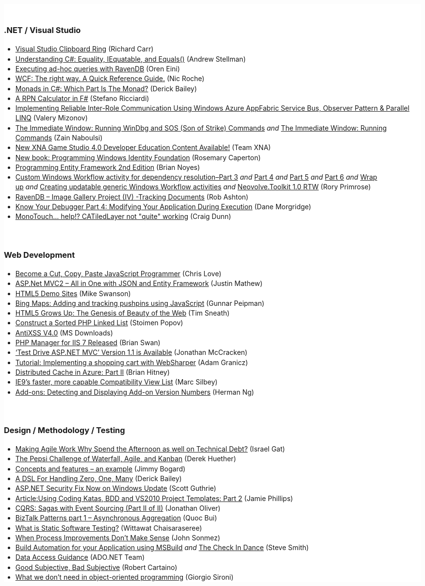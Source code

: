 &#160;

### <a name="dotnet"></a>.NET / Visual Studio

  * [Visual Studio Clipboard Ring][18] (Richard Carr)
  * [Understanding C#: Equality, IEquatable, and Equals()][19] (Andrew Stellman)
  * [Executing ad-hoc queries with RavenDB][20] (Oren Eini)
  * [WCF: The right way. A Quick Reference Guide.][21] (Nic Roche)
  * [Monads in C#: Which Part Is The Monad?][22] (Derick Bailey)
  * [A RPN Calculator in F#][23] (Stefano Ricciardi)
  * [Implementing Reliable Inter-Role Communication Using Windows Azure AppFabric Service Bus, Observer Pattern & Parallel LINQ][24] (Valery Mizonov)
  * [The Immediate Window: Running WinDbg and SOS (Son of Strike) Commands][25] _and_&#160;[The Immediate Window: Running Commands][26] (Zain Naboulsi)
  * [New XNA Game Studio 4.0 Developer Education Content Available!][27] (Team XNA)
  * [New book: Programming Windows Identity Foundation][28] (Rosemary Caperton)
  * [Programming Entity Framework 2nd Edition][29] (Brian Noyes)
  * [Custom Windows Workflow activity for dependency resolution–Part 3][30] _and_&#160;[Part 4][31] _and_&#160;[Part 5][32] _and_&#160;[Part 6][33]&#160;_and_ [Wrap up][34]&#160;_and_&#160;[Creating updatable generic Windows Workflow activities][35] _and_&#160;[Neovolve.Toolkit 1.0 RTW][36] (Rory Primrose)
  * [RavenDB &#8211; Image Gallery Project (IV) -Tracking Documents][37] (Rob Ashton)
  * [Know Your Debugger Part 4: Modifying Your Application During Execution][38] (Dane Morgridge)
  * [MonoTouch&#8230; help!? CATiledLayer not "quite" working][39] (Craig Dunn)

&#160;

### <a name="web"></a>Web Development

  * [Become a Cut, Copy, Paste JavaScript Programmer][40] (Chris Love)
  * [ASP.Net MVC2 &#8211; All in One with JSON and Entity Framework][41] (Justin Mathew)
  * [HTML5 Demo Sites][42] (Mike Swanson)
  * [Bing Maps: Adding and tracking pushpins using JavaScript][43] (Gunnar Peipman)
  * [HTML5 Grows Up: The Genesis of Beauty of the Web][44] (Tim Sneath)
  * [Construct a Sorted PHP Linked List][45] (Stoimen Popov)
  * [AntiXSS V4.0][46] (MS Downloads)
  * <a href="http://blogs.msdn.com/b/brian_swan/archive/2010/09/30/php-manager-for-iis-7-released.aspx" target="_blank">PHP Manager for IIS 7 Released</a> (Brian Swan)
  * <a href="http://feedproxy.google.com/~r/MyIdeationHasFoundAHome/~3/LFZnydC8XOc/version-11-is-available.html" target="_blank">&#8216;Test Drive ASP.NET MVC&#8217; Version 1.1 is Available</a> (Jonathan McCracken)
  * [Tutorial: Implementing a shopping cart with WebSharper][47] (Adam Granicz)
  * [Distributed Cache in Azure: Part II][48] (Brian Hitney)
  * [IE9’s faster, more capable Compatibility View List][49] (Marc Silbey)
  * [Add-ons: Detecting and Displaying Add-on Version Numbers][50] (Herman Ng)

&#160;

### <a name="design"></a>Design / Methodology / Testing

  * [Making Agile Work Why Spend the Afternoon as well on Technical Debt?][51] (Israel Gat)
  * [The Pepsi Challenge of Waterfall, Agile, and Kanban][52] (Derek Huether)
  * [Concepts and features – an example][53] (Jimmy Bogard)
  * [A DSL For Handling Zero, One, Many][54] (Derick Bailey)
  * [ASP.NET Security Fix Now on Windows Update][55] (Scott Guthrie)
  * [Article:Using Coding Katas, BDD and VS2010 Project Templates: Part 2][56] (Jamie Phillips)
  * [CQRS: Sagas with Event Sourcing (Part II of II)][57] (Jonathan Oliver)
  * [BizTalk Patterns part 1 – Asynchronous Aggregation][58] (Quoc Bui)
  * [What is Static Software Testing?][59] (Wittawat Chaisaraseree)
  * [When Process Improvements Don’t Make Sense][60] (John Sonmez)
  * [Build Automation for your Application using MSBuild][61] _and_&#160;[The Check In Dance][62] (Steve Smith)
  * [Data Access Guidance][63] (ADO.NET Team)
  * [Good Subjective, Bad Subjective][64] (Robert Cartaino)
  * [What we don&#8217;t need in object-oriented programming][65] (Giorgio Sironi)

 [1]: https://morningdew-bpc6g3a0fgaxdxcu.eastus2-01.azurewebsites.net/#top
 [2]: https://morningdew-bpc6g3a0fgaxdxcu.eastus2-01.azurewebsites.net/#dotnet
 [3]: https://morningdew-bpc6g3a0fgaxdxcu.eastus2-01.azurewebsites.net/#web
 [4]: https://morningdew-bpc6g3a0fgaxdxcu.eastus2-01.azurewebsites.net/#design
 [5]: https://morningdew-bpc6g3a0fgaxdxcu.eastus2-01.azurewebsites.net/#silverlight
 [6]: https://morningdew-bpc6g3a0fgaxdxcu.eastus2-01.azurewebsites.net/#podcasts
 [7]: https://morningdew-bpc6g3a0fgaxdxcu.eastus2-01.azurewebsites.net/#events
 [8]: https://morningdew-bpc6g3a0fgaxdxcu.eastus2-01.azurewebsites.net/#db
 [9]: https://morningdew-bpc6g3a0fgaxdxcu.eastus2-01.azurewebsites.net/#sp
 [10]: https://morningdew-bpc6g3a0fgaxdxcu.eastus2-01.azurewebsites.net/#misc
 [11]: https://morningdew-bpc6g3a0fgaxdxcu.eastus2-01.azurewebsites.net/#links
 [12]: https://morningdew-bpc6g3a0fgaxdxcu.eastus2-01.azurewebsites.net/#shelf
 [13]: http://blogs.msdn.com/b/specexplorer/archive/2010/09/30/spec-explorer-2010-release-3-3-now-available-as-a-visual-studio-power-tool.aspx
 [14]: http://feedproxy.google.com/~r/derans/~3/VWc_5cbYEUA/dev-bandwagon-part-1.html
 [15]: http://blogs.msdn.com/b/ericlippert/archive/2010/09/30/the-truth-about-value-types.aspx
 [16]: http://feedproxy.google.com/~r/Blankenthoughts/~3/mLfU0RbrtUg/post.aspx
 [17]: http://feedproxy.google.com/~r/Blankenthoughts/~3/vsRU5iH9XTM/post.aspx
 [18]: http://feedproxy.google.com/~r/BlackwaspLatestAdditions/~3/l9mZyXM9CVU/VSClipboardRing.aspx
 [19]: http://feeds.oreilly.com/~r/oreilly/news/~3/YBOXiK9aI5U/understanding-c-equality-iequa.html
 [20]: http://feedproxy.google.com/~r/AyendeRahien/~3/ycu7gkbLBT0/executing-ad-hoc-queries-with-ravendb.aspx
 [21]: http://www.codeproject.com/KB/WCF/wcf_the_right_way.aspx
 [22]: http://feedproxy.google.com/~r/LosTechies/~3/5mq3M5O1r5Y/monads-in-c-which-part-is-the-monad.aspx
 [23]: http://feedproxy.google.com/~r/StefanoRicciardisBlog/~3/d8JrEA6QTFk/
 [24]: http://blogs.msdn.com/b/appfabriccat/archive/2010/09/30/implementing-reliable-inter-role-communication-using-windows-azure-appfabric-service-bus-observer-pattern-amp-parallel-linq.aspx
 [25]: http://feedproxy.google.com/~r/zainnab/~3/dRbqfwFAxyU/the-immediate-window-running-windbg-and-sos-son-of-strike-commands-vstiptool0097.aspx
 [26]: http://feedproxy.google.com/~r/zainnab/~3/nZjtLT7e4II/the-immediate-window-running-commands-vstiptool0098.aspx
 [27]: http://blogs.msdn.com/b/xna/archive/2010/09/29/new-xna-game-studio-4-0-developer-education-content-available.aspx
 [28]: http://blogs.msdn.com/b/microsoft_press/archive/2010/09/30/new-book-programming-windows-identity-foundation.aspx
 [29]: http://www.softinsight.com/bnoyes/2010/09/30/ProgrammingEntityFramework2ndEdition.aspx
 [30]: http://feedproxy.google.com/~r/RoryPrimrose/~3/XX_XUS3hMXs/post.aspx
 [31]: http://feedproxy.google.com/~r/RoryPrimrose/~3/xJGVpcm3eKs/post.aspx
 [32]: http://feedproxy.google.com/~r/RoryPrimrose/~3/r5uwccMrSKE/post.aspx
 [33]: http://feedproxy.google.com/~r/RoryPrimrose/~3/7oEA338EI9Y/post.aspx
 [34]: http://feedproxy.google.com/~r/RoryPrimrose/~3/YXsEMkCoJMI/post.aspx
 [35]: http://feedproxy.google.com/~r/RoryPrimrose/~3/W3uUDCBwoZw/post.aspx
 [36]: http://feedproxy.google.com/~r/RoryPrimrose/~3/jpFkYOcvZVI/post.aspx
 [37]: http://feedproxy.google.com/~r/RobAshton/~3/z9rFZ1mCyLs/ravendb-image-gallery-project-iv-tracking-documents.aspx
 [38]: http://feeds.dzone.com/~r/zones/dotnet/~3/WAdkE3YhdB0/know-your-debugger-part-4
 [39]: http://conceptdev.blogspot.com/2010/09/monotouch-help-catiledlayer-not-quite.html
 [40]: http://professionalaspnet.com/archive/2010/09/30/Become-a-Cut_2C00_-Copy_2C00_-Paste-JavaScript-Programmer.aspx
 [41]: http://www.codeproject.com/KB/aspnet/ASP_NET_MVC2.aspx
 [42]: http://blogs.msdn.com/b/mswanson/archive/2010/09/29/html5-demo-sites.aspx
 [43]: http://feedproxy.google.com/~r/gunnarpeipman/~3/npZE5M4oONk/bing-maps-adding-and-tracking-pushpins-using-javascript.aspx
 [44]: http://blogs.msdn.com/b/tims/archive/2010/09/30/html5-grows-up-the-genesis-of-beauty-of-the-web.aspx
 [45]: http://feeds.dzone.com/~r/zones/css/~3/Fjhs1MxK6DE/construct-sorted-php-linked
 [46]: http://feedproxy.google.com/~r/MicrosoftDownloadCenter/~3/-1FRyfKek9s/details.aspx
 [47]: http://www.intellifactory.com/blogs/adam.granicz/2010/9/30/Tutorial!colon!-Implementing-a-shopping-cart-with-WebSharper.article
 [48]: http://feedproxy.google.com/~r/structuretoobig/~3/8En_aR4_2rw/post.aspx
 [49]: http://blogs.msdn.com/b/ie/archive/2010/09/29/ie9-s-faster-more-capable-compatibility-view-list.aspx
 [50]: http://blogs.msdn.com/b/ie/archive/2010/09/30/add-ons-detecting-and-displaying-add-on-version-numbers.aspx
 [51]: http://feeds.dzone.com/~r/zones/agile/~3/i0N_D_yB27w/making-agile-work-why-spend
 [52]: http://feeds.dzone.com/~r/zones/agile/~3/7R_e4D-HnFI/pepsi-challenge-waterfall
 [53]: http://feedproxy.google.com/~r/LosTechies/~3/7F-ynczXBXQ/concepts-and-features-an-example.aspx
 [54]: http://feedproxy.google.com/~r/LosTechies/~3/Ba08YVp1W0o/a-dsl-for-handling-zero-one-many.aspx
 [55]: http://weblogs.asp.net/scottgu/archive/2010/09/30/asp-net-security-fix-now-on-windows-update.aspx
 [56]: http://www.infoq.com/articles/BDD-Katas-2
 [57]: http://feedproxy.google.com/~r/joliver/~3/2GW6iZ09LwM/cqrs-sagas-with-event-sourcing-part-ii.html
 [58]: http://blogs.msdn.com/b/appfabriccat/archive/2010/09/29/biztalk-patterns-part-1.aspx
 [59]: http://feeds.dzone.com/~r/zones/agile/~3/MCvt8beRvrE/what-static-software-testing
 [60]: http://simpleprogrammer.com/2010/09/29/when-process-improvements-dont-make-sense/
 [61]: http://stevesmithblog.com/blog/build-automation-for-your-application-using-msbuild/
 [62]: http://stevesmithblog.com/blog/the-check-in-dance/
 [63]: http://blogs.msdn.com/b/adonet/archive/2010/09/29/data-access-guidance.aspx
 [64]: http://blog.stackoverflow.com/2010/09/good-subjective-bad-subjective/
 [65]: http://feeds.dzone.com/~r/zones/agile/~3/nKgxE0oCacw/what-we-dont-need-object
 [66]: http://gigaom.com/collaboration/the-moving-to-do-list/
 [67]: http://www.infoq.com/news/2010/09/EACloud
 [68]: http://feeds.dzone.com/~r/zones/agile/~3/IfHbLjg-IKU/youre-bad-programmer-embrace
 [69]: http://blogs.msdn.com/b/eric_brechner/archive/2010/10/01/you-can-depend-on-me.aspx
 [70]: http://blogs.msdn.com/b/ie/archive/2010/09/28/how-we-evaluate-the-experiences-we-engineer.aspx
 [71]: http://feedproxy.google.com/~r/phonearena/ySoL/~3/sjGYfjEXGHw/HTC-Mondrian-and-Samsung-Omnia-7-leak-while-Windows-Phone-7-gets-its-own-YouTube-channel-article-a_13637.html
 [72]: http://feedproxy.google.com/~r/phonearena/ySoL/~3/u39bihhewzE/Microsoft-to-unveil-3-Windows-Phone-7-devices-article-a_13654.html
 [73]: http://blogs.msdn.com/b/dragoman/archive/2010/09/29/wp7-code-distance-computations-with-the-geolocation-api.aspx
 [74]: http://www.infoq.com/news/2010/09/Expression-4-SP1-FXG
 [75]: http://feedproxy.google.com/~r/liveside/~3/nks5Ziw4j2o/windows-live-messenger-confirmed-for-windows-phone-7.aspx
 [76]: http://feedproxy.google.com/~r/silverlightshow/~3/jXSGEjDMyFM/Step-by-Step-Guide-to-Silverlight-Shape-Controls.aspx
 [77]: http://feedproxy.google.com/~r/JohnPapa/~3/ikNdAMfMJZk/
 [78]: http://feedproxy.google.com/~r/netCurryRecentArticles/~3/m9GAs6OMFOE/ShowArticle.aspx
 [79]: http://pietschsoft.com/post.aspx?id=a5b169ee-bfde-4edc-b1b5-847d43a65d37
 [80]: http://sharpfellows.com/post.aspx?id=10747a41-e5af-49a6-ba83-4a4e54d578a3
 [81]: http://michaelcrump.net/archive/2010/09/30/hands-on--windows-phone-7-review.aspx
 [82]: http://feedproxy.google.com/~r/PreemptiveSolutionsBlog/~3/VYRsVz0MkHI/187
 [83]: http://blogs.msdn.com/b/nigel/archive/2010/10/01/the-new-trade-me-api-and-windows-phone-7-developer-competition.aspx
 [84]: http://blogs.msdn.com/b/usisvde/archive/2010/09/30/windows-phone-7-resources-on-microsoft-platform-ready.aspx
 [85]: http://blogs.msdn.com/b/expression/archive/2010/09/30/creating-windows-phone-7-application-and-marketplace-icons.aspx
 [86]: http://feeds.dzone.com/~r/zones/dotnet/~3/fNXyLLmV4FE/flickr-api-and-windows-phone-7
 [87]: http://feeds.dzone.com/~r/zones/dotnet/~3/Z4L9N_D5QaA/flickr-api-windows-phone-7-%E2%80%93-3
 [88]: http://www.codeproject.com/KB/windows/podium.aspx
 [89]: http://www.kirupa.com/windowsphone/application_bar_icon_color.htm
 [90]: http://www.dotnetrocks.com/default.aspx?ShowNum=598
 [91]: http://channel9.msdn.com/Shows/InsideXbox/The-tech-behind-Kinect-Major-subsystems-RGB-camera-Depth-Sensor
 [92]: http://feedproxy.google.com/~r/jQueryPodcast/~3/J0__2SizkH4/jQueryPodcast-035-jQueryUI185.mp3
 [93]: http://feeds.dzone.com/~r/zones/dotnet/~3/6vLLJgo0WR8/building-xna-games-windows-phone-7
 [94]: http://feeds.sparklingclient.com/~r/SparklingClient/~3/pDLnGch_Yyo/
 [95]: http://feedproxy.google.com/~r/JesseLiberty-SilverlightGeek/~3/ZRJpicy5fHc/
 [96]: http://jamesshore.com/Blog/Lets-Play/Episode-27.html
 [97]: http://channel9.msdn.com/Shows/SilverlightTV/SIlverlight-TV-47-Silverlight-and-Windows-Phone-7-Performance-Tips
 [98]: http://www.engadget.com/2010/09/30/engadget-podcast-214-09-30-2010/
 [99]: http://channel9.msdn.com/Shows/Web+Camps+TV/Web-Camps-TV-5-Building-your-own-WebMatrix-Helpers
 [100]: http://channel9.msdn.com/Shows/Endpoint/endpointtv-WF4-Activities-Callbacks-and-Event-Handlers
 [101]: http://feeds.wired.com/~r/wiredgeekdad/~3/ZY5IebtaBqA/
 [102]: http://feedproxy.google.com/~r/jamiet/~3/k0rrPRGVZNQ/sqlbits-videos-distinctly-amateur.aspx
 [103]: http://feedproxy.google.com/~r/facility9/~3/_ihSYS5p_Gg/cassandra-tutorial-installing-cassandra
 [104]: http://blogs.msdn.com/b/gduthie/archive/2010/09/30/windows-phone-7-developer-launch-events-in-and-around-mid-atlantic.aspx
 [105]: http://blogs.msdn.com/b/gduthie/archive/2010/09/30/web-platform-firestarter-series-is-underway-sign-up-for-one-near-you.aspx
 [106]: http://blogs.msdn.com/b/zxue/archive/2010/09/30/meetup-event-app-pricing-strategy-panel-intro-to-microsoft-windows-phone-marketplace-10-13.aspx
 [107]: http://blogs.msdn.com/b/dani/archive/2010/09/30/if-you-missed-the-windows-phone-firestarter-in-philly-you-are-in-luck.aspx
 [108]: http://www.codingthearchitecture.com/2010/09/30/speaking_at_the_software_architect_2010_conference.html
 [109]: http://weblogs.asp.net/dwahlin/archive/2010/09/30/silverlight-sessions-coming-to-devconnections-las-vegas-november-1-4.aspx
 [110]: http://feedproxy.google.com/~r/UdiDahan-TheSoftwareSimplist/~3/vySW9AIv3IA/
 [111]: http://feedproxy.google.com/~r/ubelly/~3/Jyh0KV5__bc/
 [112]: http://www.lhotka.net/weblog/CSLANETTrainingAtlantaNov810.aspx
 [113]: http://microsoftjobsblog.com/blog/qudsiah-khan/
 [114]: http://webbtechsolutions.com/2010/09/29/the-lone-ranger-and-data-integrity/
 [115]: http://blog.sqlauthority.com/2010/10/01/sql-server-get-query-running-in-session/
 [116]: http://blogs.lessthandot.com/index.php/DataMgmt/DBAdmin/MSSQLServerAdmin/microsoft-sql-server-2008-service-pack-2
 [117]: http://blogs.lessthandot.com/index.php/DataMgmt/DBProgramming/MSSQLServer/how-to-flip-a-bit-in-sql-server-by-using
 [118]: http://www.sqlservercentral.com/blogs/steve_jones/archive/2010/09/29/common-sql-server-mistakes-_1320_-indexing-every-column.aspx
 [119]: http://www.sqlservercentral.com/blogs/philfactor/archive/2010/09/30/cleaning-up-excess-contiguous-spaces-in-strings-a-mystery.aspx
 [120]: http://feedproxy.google.com/~r/sqlservercurry/blog/~3/JHFiqub5ujA/read-environment-variables-in-t-sql.html
 [121]: http://www.sqlservercentral.com/blogs/kendalvandyke/archive/2010/09/29/index-operations-showdown_3A00_-drop-_2600_-create-vs.-create-with-drop_5F00_existing-vs.-rebuild.aspx
 [122]: http://www.sqlservercentral.com/blogs/jeffrey_yao/archive/2010/09/28/find-the-largest-tables-in-a-database.aspx
 [123]: http://coolthingoftheday.blogspot.com/2010/09/if-i-had-to-draw-circles-to-visualize.html
 [124]: http://feedproxy.google.com/~r/JoelsSharepointLand/~3/dGHgPZxISy4/ViewPost.aspx
 [125]: http://feedproxy.google.com/~r/TheMindmapBlog/~3/J5mve4oOyKE/
 [126]: http://feedproxy.google.com/~r/d4dotnet/~3/m5a75llX43w/post.aspx
 [127]: http://feedproxy.google.com/~r/casualjim/~3/g8kJEv4X_Ag/
 [128]: http://blogs.technet.com/b/msonline/archive/2010/09/29/hotmail-vs-exchange-online.aspx
 [129]: http://blogs.msdn.com/b/michkap/archive/2010/09/30/10069631.aspx
 [130]: http://mikefourie.wordpress.com/2010/09/30/windows-live-mesh-2011-review/
 [131]: http://feeds.dzone.com/~r/zones/books/~3/n8hXMoHxvPo/dzone-daily-dose-930
 [132]: http://channel9.msdn.com/Blogs/NicFill/Windows-Live-Essentials-2011-Available-Now
 [133]: http://feeds.oreilly.com/~r/oreilly/news/~3/iH60ZOLVLtQ/
 [134]: http://www.windowsobserver.com/2010/09/28/bing-gets-an-ie9-pinned-site-jumplist-for-your-windows-7-taskbar/
 [135]: http://feeds.dzone.com/~r/zones/dotnet/~3/7bJvMhbMpu4/why-professional-certification
 [136]: http://feedproxy.google.com/~r/liveside/~3/1O-PE9gwNsA/windows-live-messenger-for-zune.aspx
 [137]: http://jasonhaley.com/blog/post.aspx?id=37bded3e-6022-440d-9209-6c24617960bb
 [138]: http://feedproxy.google.com/~r/ReflectivePerspective/~3/kbYAmDbesXA/
 [139]: http://feedproxy.google.com/~r/ReflectivePerspective/~3/sli7RurBWl0/
 [140]: http://feedproxy.google.com/~r/onsaas/~3/LbPcwK1BBJ8/
 [141]: http://feedproxy.google.com/~r/onsaas/~3/M2OiuFAtQtE/
 [142]: http://weblogs.asp.net/yuanjian/archive/2010/09/30/cheatsheet-2010-09-16-09-30.aspx
 [143]: http://geekswithblogs.net/WynApseTechnicalMusings/archive/2010/09/29/142028.aspx
 [144]: http://geekswithblogs.net/WynApseTechnicalMusings/archive/2010/09/30/142051.aspx
 [145]: http://blogs.msdn.com/b/jasonz/archive/2010/09/29/September-29th-what-is-happening-around-Visual-Studio.aspx
 [146]: http://blog.sqlauthority.com/2010/09/30/sqlauthority-news-monthly-roundup-of-sqlauthority-blog-posts/